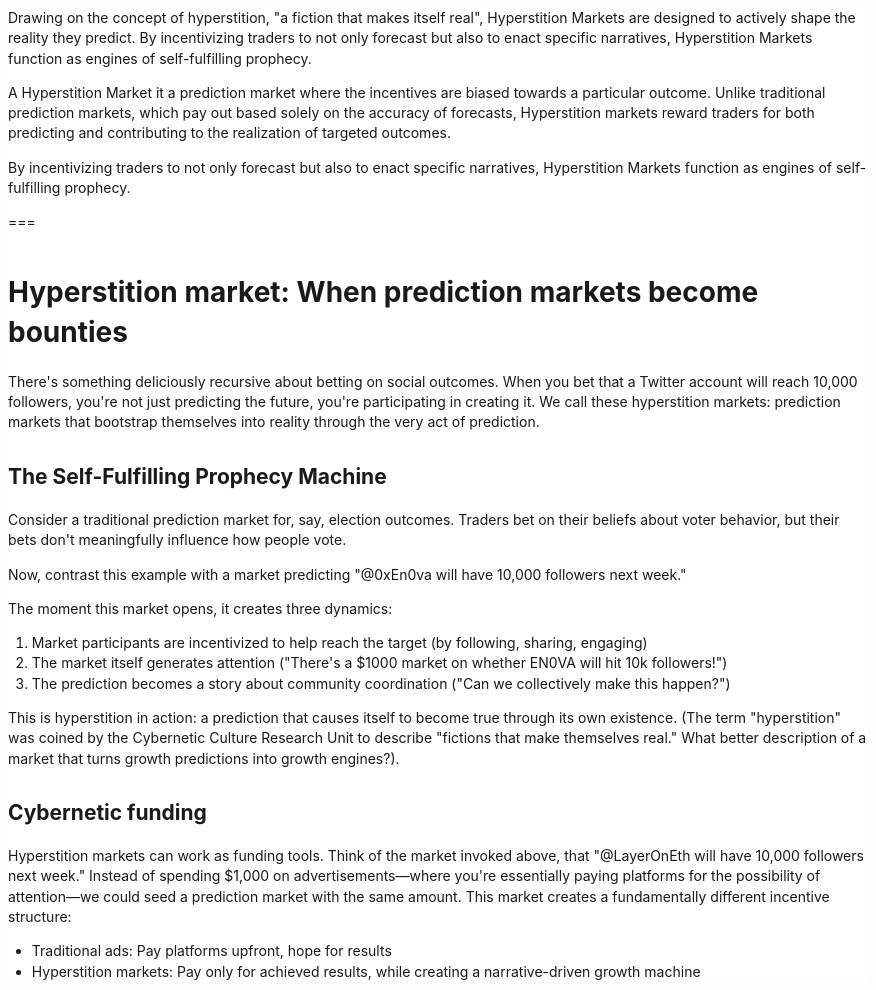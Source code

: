Drawing on the concept of hyperstition, "a fiction that makes itself real", Hyperstition Markets are designed to actively shape the reality they predict. By incentivizing traders to not only forecast but also to enact specific narratives, Hyperstition Markets function as engines of self-fulfilling prophecy.

A Hyperstition Market it a prediction market where the incentives are biased towards a particular outcome. Unlike traditional prediction markets, which pay out based solely on the accuracy of forecasts, Hyperstition markets reward traders for both predicting and contributing to the realization of targeted outcomes.


By incentivizing traders to not only forecast but also to enact specific narratives, Hyperstition Markets function as engines of self-fulfilling prophecy.


===

# Hyperstition market: When prediction markets become bounties

There's something deliciously recursive about betting on social outcomes. When you bet that a Twitter account will reach 10,000 followers, you're not just predicting the future, you're participating in creating it. We call these hyperstition markets: prediction markets that bootstrap themselves into reality through the very act of prediction.

## The Self-Fulfilling Prophecy Machine

Consider a traditional prediction market for, say, election outcomes. Traders bet on their beliefs about voter behavior, but their bets don't meaningfully influence how people vote.

Now, contrast this example with a market predicting "@0xEn0va will have 10,000 followers next week."

The moment this market opens, it creates three dynamics:

1. Market participants are incentivized to help reach the target (by following, sharing, engaging)
2. The market itself generates attention ("There's a $1000 market on whether EN0VA will hit 10k followers\!")
3. The prediction becomes a story about community coordination ("Can we collectively make this happen?")

This is hyperstition in action: a prediction that causes itself to become true through its own existence. (The term "hyperstition" was coined by the Cybernetic Culture Research Unit to describe "fictions that make themselves real." What better description of a market that turns growth predictions into growth engines?).

## Cybernetic funding

Hyperstition markets can work as funding tools. Think of the market invoked above, that  "@LayerOnEth will have 10,000 followers next week." Instead of spending $1,000 on advertisements—where you're essentially paying platforms for the possibility of attention—we could seed a prediction market with the same amount. This market creates a fundamentally different incentive structure:

* Traditional ads: Pay platforms upfront, hope for results
* Hyperstition markets: Pay only for achieved results, while creating a narrative-driven growth machine
